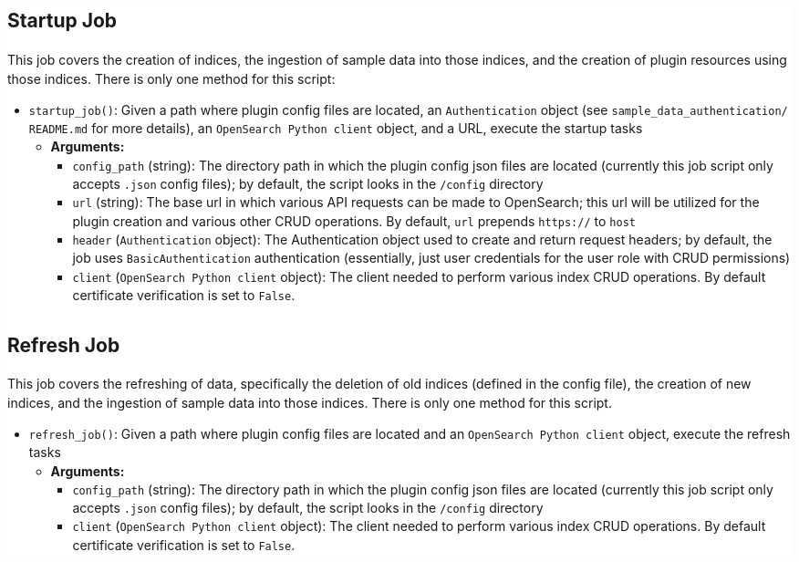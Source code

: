 ## Startup Job

This job covers the creation of indices, the ingestion of sample data into those indices, and the creation of plugin resources using those indices. There is only one method for this script:

- `startup_job()`: Given a path where plugin config files are located, an `Authentication` object (see `sample_data_authentication/README.md` for more details), an `OpenSearch Python client` object, and a URL, execute the startup tasks
    - **Arguments:**
        - `config_path` (string): The directory path in which the plugin config json files are located (currently this job script only accepts `.json` config files); by default, the script looks in the `/config` directory
        - `url` (string): The base url in which various API requests can be made to OpenSearch; this url will be utilized for the plugin creation and various other CRUD operations. By default, `url` prepends `https://` to `host`
        - `header` (`Authentication` object): The Authentication object used to create and return request headers; by default, the job uses `BasicAuthentication` authentication (essentially, just user credentials for the user role with CRUD permissions)
        - `client` (`OpenSearch Python client` object): The client needed to perform various index CRUD operations. By default certificate verification is set to `False`.

## Refresh Job

This job covers the refreshing of data, specifically the deletion of old indices (defined in the config file), the creation of new indices, and the ingestion of sample data into those indices. There is only one method for this script.

- `refresh_job()`: Given a path where plugin config files are located and an `OpenSearch Python client` object, execute the refresh tasks
    - **Arguments:**
        - `config_path` (string): The directory path in which the plugin config json files are located (currently this job script only accepts `.json` config files); by default, the script looks in the `/config` directory
        - `client` (`OpenSearch Python client` object): The client needed to perform various index CRUD operations. By default certificate verification is set to `False`.
